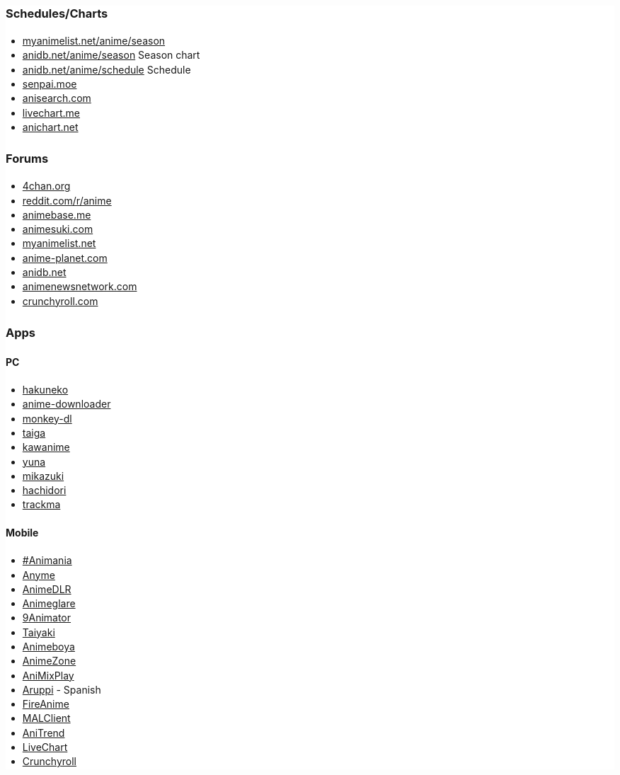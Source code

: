 ### Schedules/Charts
* [myanimelist.net/anime/season](https://myanimelist.net/anime/season)
* [anidb.net/anime/season](https://anidb.net/anime/season/?do.filter=1) Season chart
* [anidb.net/anime/schedule](https://anidb.net/anime/schedule/?do.filter=1) Schedule
* [senpai.moe](https://www.senpai.moe/)
* [anisearch.com](https://www.anisearch.com/anime/calendar)
* [livechart.me](https://livechart.me)
* [anichart.net](https://anichart.net/)

### Forums
* [4chan.org](https://boards.4channel.org/a/)
* [reddit.com/r/anime](reddit.com/r/anime)
* [animebase.me](https://animebase.me/)
* [animesuki.com](https://forums.animesuki.com/)
* [myanimelist.net](https://myanimelist.net/forum/)
* [anime-planet.com](https://anime-planet.com/forum)
* [anidb.net](https://anidb.net/forum)
* [animenewsnetwork.com](https://www.animenewsnetwork.com/bbs/phpBB2/)
* [crunchyroll.com](https://www.crunchyroll.com/forum)

### Apps

#### PC
* [hakuneko](https://github.com/manga-download/hakuneko)
* [anime-downloader](https://github.com/vn-ki/anime-downloader)
* [monkey-dl](https://github.com/Oshan96/monkey-dl)
* [taiga](https://github.com/erengy/taiga)
* [kawanime](https://github.com/Kylart/KawAnime)
* [yuna](https://github.com/BeeeQueue/yuna)
* [mikazuki](https://github.com/NicoAiko/mikazuki)
* [hachidori](https://github.com/Atelier-Shiori/hachidori)
* [trackma](https://github.com/z411/trackma)

#### Mobile
* [#Animania](https://www.mobi24.net/#anime)
* [Anyme](https://zunjae.github.io/anymeapp.com)
* [AnimeDLR](https://github.com/cylonu87/AnimeDLR)
* [Animeglare](https://animeglare.xyz)
* [9Animator](https://nineanimator.marcuszhou.com/)
* [Taiyaki](https://github.com/Michael24884/TaiYaKiAnime)
* [Animeboya](https://github.com/Tu2l/Animeboya)
* [AnimeZone](https://github.com/spyderbibek/Anime-Zone)
* [AniMixPlay](https://play.google.com/store/apps/details?id=xyz.appmaker.pundoc)
* [Aruppi](https://aruppi.jeluchu.com/) - Spanish
* [FireAnime](https://github.com/XenTeckzX/FireAnime)
* [MALClient](https://play.google.com/store/apps/details?id=com.drutol.malclient)
* [AniTrend](https://play.google.com/store/apps/details?id=com.mxt.anitrend)
* [LiveChart](https://play.google.com/store/apps/details?id=me.livechart.android)
* [Crunchyroll](https://play.google.com/store/apps/details?id=com.crunchyroll.crunchyroid)
